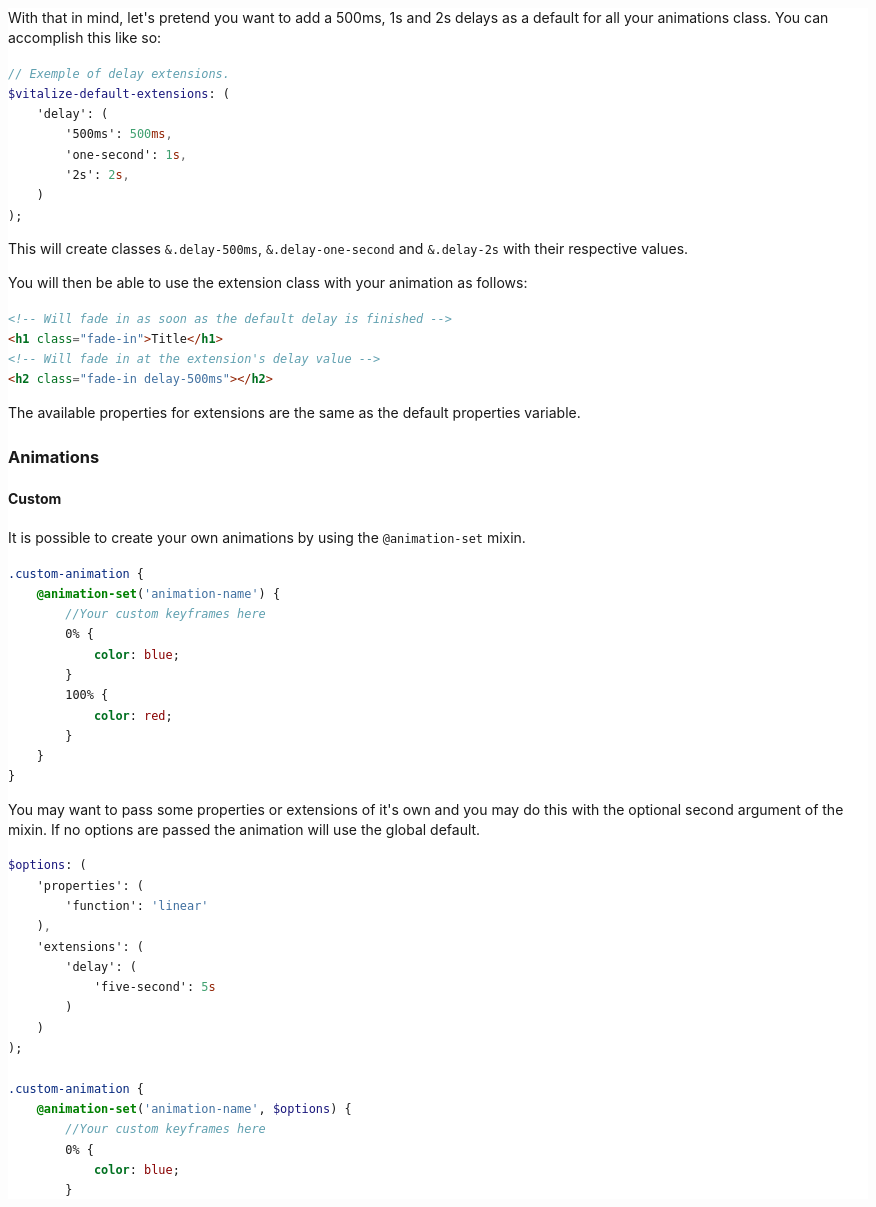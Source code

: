 With that in mind, let's pretend you want to add a 500ms, 1s and 2s delays as a default for all your animations class.  You can accomplish this like so:

```sass
// Exemple of delay extensions.
$vitalize-default-extensions: (
    'delay': (
        '500ms': 500ms,
        'one-second': 1s,
        '2s': 2s,
    )
);
```

This will create classes `&.delay-500ms`,  `&.delay-one-second` and `&.delay-2s` with their respective values.

You will then be able to use the extension class with your animation as follows:

```html
<!-- Will fade in as soon as the default delay is finished -->
<h1 class="fade-in">Title</h1>
<!-- Will fade in at the extension's delay value -->
<h2 class="fade-in delay-500ms"></h2>
```

The available properties for extensions are the same as the default properties variable.

### Animations

#### Custom

It is possible to create your own animations by using the `@animation-set` mixin.

```sass
.custom-animation {
    @animation-set('animation-name') {
        //Your custom keyframes here
        0% {
            color: blue;
        }
        100% {
            color: red;
        }
    }
}
```

You may want to pass some properties or extensions of it's own and you may do this with the optional second argument of the mixin.  If no options are passed the animation will use the global default.

```sass
$options: (
    'properties': (
        'function': 'linear'
    ),
    'extensions': (
        'delay': (
            'five-second': 5s
        )
    )
);

.custom-animation {
    @animation-set('animation-name', $options) {
        //Your custom keyframes here
        0% {
            color: blue;
        }
```